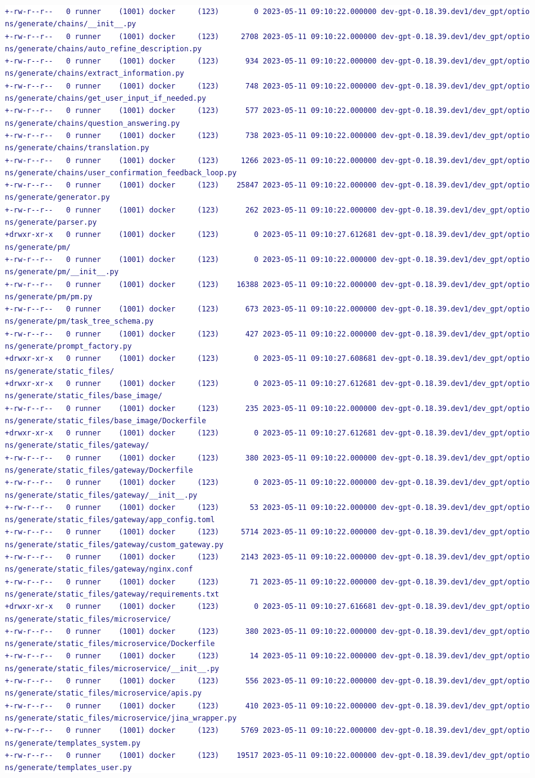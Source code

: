 ```diff
+-rw-r--r--   0 runner    (1001) docker     (123)        0 2023-05-11 09:10:22.000000 dev-gpt-0.18.39.dev1/dev_gpt/options/generate/chains/__init__.py
+-rw-r--r--   0 runner    (1001) docker     (123)     2708 2023-05-11 09:10:22.000000 dev-gpt-0.18.39.dev1/dev_gpt/options/generate/chains/auto_refine_description.py
+-rw-r--r--   0 runner    (1001) docker     (123)      934 2023-05-11 09:10:22.000000 dev-gpt-0.18.39.dev1/dev_gpt/options/generate/chains/extract_information.py
+-rw-r--r--   0 runner    (1001) docker     (123)      748 2023-05-11 09:10:22.000000 dev-gpt-0.18.39.dev1/dev_gpt/options/generate/chains/get_user_input_if_needed.py
+-rw-r--r--   0 runner    (1001) docker     (123)      577 2023-05-11 09:10:22.000000 dev-gpt-0.18.39.dev1/dev_gpt/options/generate/chains/question_answering.py
+-rw-r--r--   0 runner    (1001) docker     (123)      738 2023-05-11 09:10:22.000000 dev-gpt-0.18.39.dev1/dev_gpt/options/generate/chains/translation.py
+-rw-r--r--   0 runner    (1001) docker     (123)     1266 2023-05-11 09:10:22.000000 dev-gpt-0.18.39.dev1/dev_gpt/options/generate/chains/user_confirmation_feedback_loop.py
+-rw-r--r--   0 runner    (1001) docker     (123)    25847 2023-05-11 09:10:22.000000 dev-gpt-0.18.39.dev1/dev_gpt/options/generate/generator.py
+-rw-r--r--   0 runner    (1001) docker     (123)      262 2023-05-11 09:10:22.000000 dev-gpt-0.18.39.dev1/dev_gpt/options/generate/parser.py
+drwxr-xr-x   0 runner    (1001) docker     (123)        0 2023-05-11 09:10:27.612681 dev-gpt-0.18.39.dev1/dev_gpt/options/generate/pm/
+-rw-r--r--   0 runner    (1001) docker     (123)        0 2023-05-11 09:10:22.000000 dev-gpt-0.18.39.dev1/dev_gpt/options/generate/pm/__init__.py
+-rw-r--r--   0 runner    (1001) docker     (123)    16388 2023-05-11 09:10:22.000000 dev-gpt-0.18.39.dev1/dev_gpt/options/generate/pm/pm.py
+-rw-r--r--   0 runner    (1001) docker     (123)      673 2023-05-11 09:10:22.000000 dev-gpt-0.18.39.dev1/dev_gpt/options/generate/pm/task_tree_schema.py
+-rw-r--r--   0 runner    (1001) docker     (123)      427 2023-05-11 09:10:22.000000 dev-gpt-0.18.39.dev1/dev_gpt/options/generate/prompt_factory.py
+drwxr-xr-x   0 runner    (1001) docker     (123)        0 2023-05-11 09:10:27.608681 dev-gpt-0.18.39.dev1/dev_gpt/options/generate/static_files/
+drwxr-xr-x   0 runner    (1001) docker     (123)        0 2023-05-11 09:10:27.612681 dev-gpt-0.18.39.dev1/dev_gpt/options/generate/static_files/base_image/
+-rw-r--r--   0 runner    (1001) docker     (123)      235 2023-05-11 09:10:22.000000 dev-gpt-0.18.39.dev1/dev_gpt/options/generate/static_files/base_image/Dockerfile
+drwxr-xr-x   0 runner    (1001) docker     (123)        0 2023-05-11 09:10:27.612681 dev-gpt-0.18.39.dev1/dev_gpt/options/generate/static_files/gateway/
+-rw-r--r--   0 runner    (1001) docker     (123)      380 2023-05-11 09:10:22.000000 dev-gpt-0.18.39.dev1/dev_gpt/options/generate/static_files/gateway/Dockerfile
+-rw-r--r--   0 runner    (1001) docker     (123)        0 2023-05-11 09:10:22.000000 dev-gpt-0.18.39.dev1/dev_gpt/options/generate/static_files/gateway/__init__.py
+-rw-r--r--   0 runner    (1001) docker     (123)       53 2023-05-11 09:10:22.000000 dev-gpt-0.18.39.dev1/dev_gpt/options/generate/static_files/gateway/app_config.toml
+-rw-r--r--   0 runner    (1001) docker     (123)     5714 2023-05-11 09:10:22.000000 dev-gpt-0.18.39.dev1/dev_gpt/options/generate/static_files/gateway/custom_gateway.py
+-rw-r--r--   0 runner    (1001) docker     (123)     2143 2023-05-11 09:10:22.000000 dev-gpt-0.18.39.dev1/dev_gpt/options/generate/static_files/gateway/nginx.conf
+-rw-r--r--   0 runner    (1001) docker     (123)       71 2023-05-11 09:10:22.000000 dev-gpt-0.18.39.dev1/dev_gpt/options/generate/static_files/gateway/requirements.txt
+drwxr-xr-x   0 runner    (1001) docker     (123)        0 2023-05-11 09:10:27.616681 dev-gpt-0.18.39.dev1/dev_gpt/options/generate/static_files/microservice/
+-rw-r--r--   0 runner    (1001) docker     (123)      380 2023-05-11 09:10:22.000000 dev-gpt-0.18.39.dev1/dev_gpt/options/generate/static_files/microservice/Dockerfile
+-rw-r--r--   0 runner    (1001) docker     (123)       14 2023-05-11 09:10:22.000000 dev-gpt-0.18.39.dev1/dev_gpt/options/generate/static_files/microservice/__init__.py
+-rw-r--r--   0 runner    (1001) docker     (123)      556 2023-05-11 09:10:22.000000 dev-gpt-0.18.39.dev1/dev_gpt/options/generate/static_files/microservice/apis.py
+-rw-r--r--   0 runner    (1001) docker     (123)      410 2023-05-11 09:10:22.000000 dev-gpt-0.18.39.dev1/dev_gpt/options/generate/static_files/microservice/jina_wrapper.py
+-rw-r--r--   0 runner    (1001) docker     (123)     5769 2023-05-11 09:10:22.000000 dev-gpt-0.18.39.dev1/dev_gpt/options/generate/templates_system.py
+-rw-r--r--   0 runner    (1001) docker     (123)    19517 2023-05-11 09:10:22.000000 dev-gpt-0.18.39.dev1/dev_gpt/options/generate/templates_user.py
```